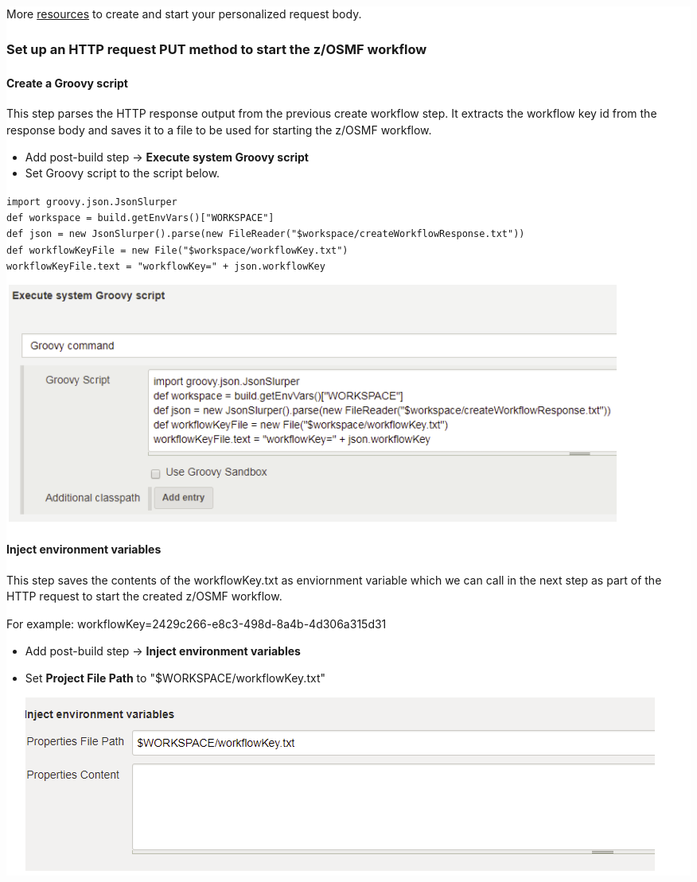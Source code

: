 More [resources](https://www.ibm.com/support/knowledgecenter/en/SSLTBW_2.3.0/com.ibm.zos.v2r3.izua700/izuprog_API_WorkflowServices.htm) to create and start your personalized request body.

### Set up an HTTP request PUT method to start the z/OSMF workflow
#### Create a Groovy script
This step parses the HTTP response output from the previous create workflow step. It extracts the workflow key id from the response body and saves it to a file to be used for starting the z/OSMF workflow.

* Add post-build step -> **Execute system Groovy script**
* Set Groovy script to the script below. 
``` 
import groovy.json.JsonSlurper
def workspace = build.getEnvVars()["WORKSPACE"]
def json = new JsonSlurper().parse(new FileReader("$workspace/createWorkflowResponse.txt"))
def workflowKeyFile = new File("$workspace/workflowKey.txt")
workflowKeyFile.text = "workflowKey=" + json.workflowKey
```
  ![groovy](./media/groovy2.png)

#### Inject environment variables
This step saves the contents of the workflowKey.txt as enviornment variable which we can call in the next step as part of the HTTP request to start the created z/OSMF workflow. 

For example:
workflowKey=2429c266-e8c3-498d-8a4b-4d306a315d31

* Add post-build step -> **Inject environment variables**
* Set **Project File Path** to "$WORKSPACE/workflowKey.txt"

  ![inject](./media/inject.png)
